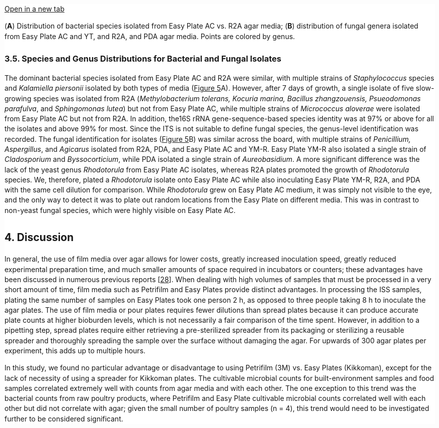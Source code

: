 [Open in a new tab](figure/microorganisms-10-01714-f005/)

(**A**) Distribution of bacterial species isolated from Easy Plate AC vs. R2A agar media; (**B**) distribution of fungal genera isolated from Easy Plate AC and YT, and R2A, and PDA agar media. Points are colored by genus.

### 3.5. Species and Genus Distributions for Bacterial and Fungal Isolates

The dominant bacterial species isolated from Easy Plate AC and R2A were similar, with multiple strains of *Staphylococcus* species and *Kalamiella piersonii* isolated by both types of media ([Figure 5](#microorganisms-10-01714-f005)A). However, after 7 days of growth, a single isolate of five slow-growing species was isolated from R2A (*Methylobacterium tolerans, Kocuria marina, Bacillus zhangzouensis, Psueodomonas parafulva*, and *Sphingomonas lutea*) but not from Easy Plate AC, while multiple strains of *Micrococcus aloverae* were isolated from Easy Plate AC but not from R2A. In addition, the16S rRNA gene-sequence-based species identity was at 97% or above for all the isolates and above 99% for most. Since the ITS is not suitable to define fungal species, the genus-level identification was recorded. The fungal identification for isolates ([Figure 5](#microorganisms-10-01714-f005)B) was similar across the board, with multiple strains of *Penicillium, Aspergillus*, and *Agicarus* isolated from R2A, PDA, and Easy Plate AC and YM-R. Easy Plate YM-R also isolated a single strain of *Cladosporium* and *Byssocorticium*, while PDA isolated a single strain of *Aureobasidium*. A more significant difference was the lack of the yeast genus *Rhodotorula* from Easy Plate AC isolates, whereas R2A plates promoted the growth of *Rhodotorula* species. We, therefore, plated a *Rhodotorula* isolate onto Easy Plate AC while also inoculating Easy Plate YM-R, R2A, and PDA with the same cell dilution for comparison. While *Rhodotorula* grew on Easy Plate AC medium, it was simply not visible to the eye, and the only way to detect it was to plate out random locations from the Easy Plate on different media. This was in contrast to non-yeast fungal species, which were highly visible on Easy Plate AC.

## 4. Discussion

In general, the use of film media over agar allows for lower costs, greatly increased inoculation speed, greatly reduced experimental preparation time, and much smaller amounts of space required in incubators or counters; these advantages have been discussed in numerous previous reports [[28](#B28-microorganisms-10-01714)]. When dealing with high volumes of samples that must be processed in a very short amount of time, film media such as Petrifilm and Easy Plates provide distinct advantages. In processing the ISS samples, plating the same number of samples on Easy Plates took one person 2 h, as opposed to three people taking 8 h to inoculate the agar plates. The use of film media or pour plates requires fewer dilutions than spread plates because it can produce accurate plate counts at higher bioburden levels, which is not necessarily a fair comparison of the time spent. However, in addition to a pipetting step, spread plates require either retrieving a pre-sterilized spreader from its packaging or sterilizing a reusable spreader and thoroughly spreading the sample over the surface without damaging the agar. For upwards of 300 agar plates per experiment, this adds up to multiple hours.

In this study, we found no particular advantage or disadvantage to using Petrifilm (3M) vs. Easy Plates (Kikkoman), except for the lack of necessity of using a spreader for Kikkoman plates. The cultivable microbial counts for built-environment samples and food samples correlated extremely well with counts from agar media and with each other. The one exception to this trend was the bacterial counts from raw poultry products, where Petrifilm and Easy Plate cultivable microbial counts correlated well with each other but did not correlate with agar; given the small number of poultry samples (n = 4), this trend would need to be investigated further to be considered significant.
